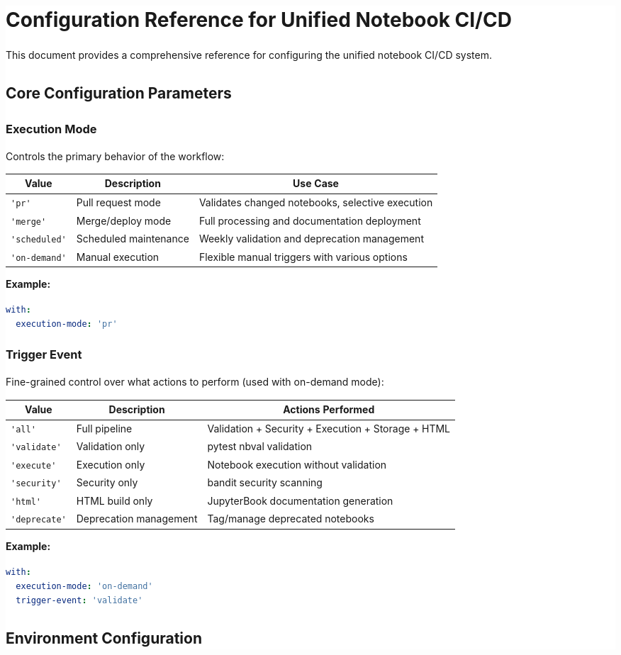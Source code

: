 # Configuration Reference for Unified Notebook CI/CD

This document provides a comprehensive reference for configuring the unified notebook CI/CD system.

## Core Configuration Parameters

### Execution Mode

Controls the primary behavior of the workflow:

| Value | Description | Use Case |
|-------|-------------|----------|
| `'pr'` | Pull request mode | Validates changed notebooks, selective execution |
| `'merge'` | Merge/deploy mode | Full processing and documentation deployment |
| `'scheduled'` | Scheduled maintenance | Weekly validation and deprecation management |
| `'on-demand'` | Manual execution | Flexible manual triggers with various options |

**Example:**
```yaml
with:
  execution-mode: 'pr'
```

### Trigger Event

Fine-grained control over what actions to perform (used with on-demand mode):

| Value | Description | Actions Performed |
|-------|-------------|-------------------|
| `'all'` | Full pipeline | Validation + Security + Execution + Storage + HTML |
| `'validate'` | Validation only | pytest nbval validation |
| `'execute'` | Execution only | Notebook execution without validation |
| `'security'` | Security only | bandit security scanning |
| `'html'` | HTML build only | JupyterBook documentation generation |
| `'deprecate'` | Deprecation management | Tag/manage deprecated notebooks |

**Example:**
```yaml
with:
  execution-mode: 'on-demand'
  trigger-event: 'validate'
```

## Environment Configuration
